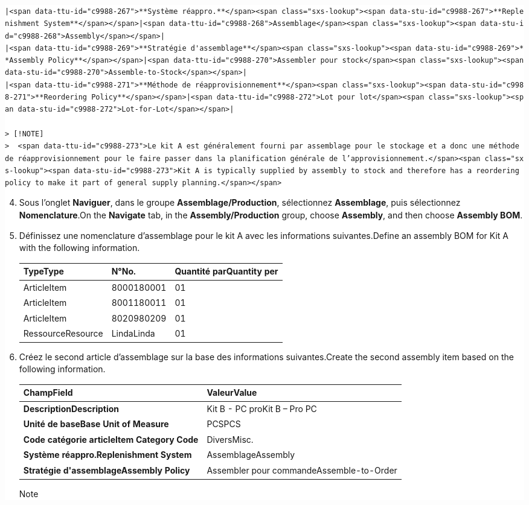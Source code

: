     |<span data-ttu-id="c9988-267">**Système réappro.**</span><span class="sxs-lookup"><span data-stu-id="c9988-267">**Replenishment System**</span></span>|<span data-ttu-id="c9988-268">Assemblage</span><span class="sxs-lookup"><span data-stu-id="c9988-268">Assembly</span></span>|  
    |<span data-ttu-id="c9988-269">**Stratégie d'assemblage**</span><span class="sxs-lookup"><span data-stu-id="c9988-269">**Assembly Policy**</span></span>|<span data-ttu-id="c9988-270">Assembler pour stock</span><span class="sxs-lookup"><span data-stu-id="c9988-270">Assemble-to-Stock</span></span>|  
    |<span data-ttu-id="c9988-271">**Méthode de réapprovisionnement**</span><span class="sxs-lookup"><span data-stu-id="c9988-271">**Reordering Policy**</span></span>|<span data-ttu-id="c9988-272">Lot pour lot</span><span class="sxs-lookup"><span data-stu-id="c9988-272">Lot-for-Lot</span></span>|  

    > [!NOTE]  
    >  <span data-ttu-id="c9988-273">Le kit A est généralement fourni par assemblage pour le stockage et a donc une méthode de réapprovisionnement pour le faire passer dans la planification générale de l’approvisionnement.</span><span class="sxs-lookup"><span data-stu-id="c9988-273">Kit A is typically supplied by assembly to stock and therefore has a reordering policy to make it part of general supply planning.</span></span>  

4.  <span data-ttu-id="c9988-274">Sous l’onglet **Naviguer**, dans le groupe **Assemblage/Production**, sélectionnez **Assemblage**, puis sélectionnez **Nomenclature**.</span><span class="sxs-lookup"><span data-stu-id="c9988-274">On the **Navigate** tab, in the **Assembly/Production** group, choose **Assembly**, and then choose **Assembly BOM**.</span></span>  
5.  <span data-ttu-id="c9988-275">Définissez une nomenclature d’assemblage pour le kit A avec les informations suivantes.</span><span class="sxs-lookup"><span data-stu-id="c9988-275">Define an assembly BOM for Kit A with the following information.</span></span>  

    |<span data-ttu-id="c9988-276">**Type**</span><span class="sxs-lookup"><span data-stu-id="c9988-276">**Type**</span></span>|<span data-ttu-id="c9988-277">**N°**</span><span class="sxs-lookup"><span data-stu-id="c9988-277">**No.**</span></span>|<span data-ttu-id="c9988-278">**Quantité par**</span><span class="sxs-lookup"><span data-stu-id="c9988-278">**Quantity per**</span></span>|  
    |-------------------------------|------------------------------|---------------------------------------|  
    |<span data-ttu-id="c9988-279">Article</span><span class="sxs-lookup"><span data-stu-id="c9988-279">Item</span></span>|<span data-ttu-id="c9988-280">80001</span><span class="sxs-lookup"><span data-stu-id="c9988-280">80001</span></span>|<span data-ttu-id="c9988-281">0</span><span class="sxs-lookup"><span data-stu-id="c9988-281">1</span></span>|  
    |<span data-ttu-id="c9988-282">Article</span><span class="sxs-lookup"><span data-stu-id="c9988-282">Item</span></span>|<span data-ttu-id="c9988-283">80011</span><span class="sxs-lookup"><span data-stu-id="c9988-283">80011</span></span>|<span data-ttu-id="c9988-284">0</span><span class="sxs-lookup"><span data-stu-id="c9988-284">1</span></span>|  
    |<span data-ttu-id="c9988-285">Article</span><span class="sxs-lookup"><span data-stu-id="c9988-285">Item</span></span>|<span data-ttu-id="c9988-286">80209</span><span class="sxs-lookup"><span data-stu-id="c9988-286">80209</span></span>|<span data-ttu-id="c9988-287">0</span><span class="sxs-lookup"><span data-stu-id="c9988-287">1</span></span>|  
    |<span data-ttu-id="c9988-288">Ressource</span><span class="sxs-lookup"><span data-stu-id="c9988-288">Resource</span></span>|<span data-ttu-id="c9988-289">Linda</span><span class="sxs-lookup"><span data-stu-id="c9988-289">Linda</span></span>|<span data-ttu-id="c9988-290">0</span><span class="sxs-lookup"><span data-stu-id="c9988-290">1</span></span>|  

6.  <span data-ttu-id="c9988-291">Créez le second article d’assemblage sur la base des informations suivantes.</span><span class="sxs-lookup"><span data-stu-id="c9988-291">Create the second assembly item based on the following information.</span></span>  

    |<span data-ttu-id="c9988-292">Champ</span><span class="sxs-lookup"><span data-stu-id="c9988-292">Field</span></span>|<span data-ttu-id="c9988-293">Valeur</span><span class="sxs-lookup"><span data-stu-id="c9988-293">Value</span></span>|  
    |---------------------------------|-----------|  
    |<span data-ttu-id="c9988-294">**Description**</span><span class="sxs-lookup"><span data-stu-id="c9988-294">**Description**</span></span>|<span data-ttu-id="c9988-295">Kit B - PC pro</span><span class="sxs-lookup"><span data-stu-id="c9988-295">Kit B – Pro PC</span></span>|  
    |<span data-ttu-id="c9988-296">**Unité de base**</span><span class="sxs-lookup"><span data-stu-id="c9988-296">**Base Unit of Measure**</span></span>|<span data-ttu-id="c9988-297">PCS</span><span class="sxs-lookup"><span data-stu-id="c9988-297">PCS</span></span>|  
    |<span data-ttu-id="c9988-298">**Code catégorie article**</span><span class="sxs-lookup"><span data-stu-id="c9988-298">**Item Category Code**</span></span>|<span data-ttu-id="c9988-299">Divers</span><span class="sxs-lookup"><span data-stu-id="c9988-299">Misc.</span></span>|  
    |<span data-ttu-id="c9988-300">**Système réappro.**</span><span class="sxs-lookup"><span data-stu-id="c9988-300">**Replenishment System**</span></span>|<span data-ttu-id="c9988-301">Assemblage</span><span class="sxs-lookup"><span data-stu-id="c9988-301">Assembly</span></span>|  
    |<span data-ttu-id="c9988-302">**Stratégie d'assemblage**</span><span class="sxs-lookup"><span data-stu-id="c9988-302">**Assembly Policy**</span></span>|<span data-ttu-id="c9988-303">Assembler pour commande</span><span class="sxs-lookup"><span data-stu-id="c9988-303">Assemble-to-Order</span></span>|  

    > [!NOTE]  